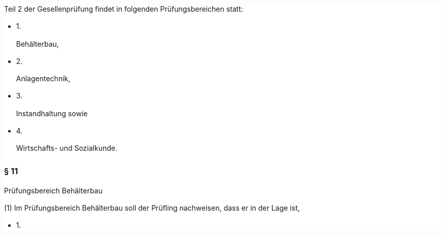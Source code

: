 <div class="jurAbsatz">

Teil 2 der Gesellenprüfung findet in folgenden Prüfungsbereichen statt:

  - 1\.
    
    <div>
    
    Behälterbau,
    
    </div>

  - 2\.
    
    <div>
    
    Anlagentechnik,
    
    </div>

  - 3\.
    
    <div>
    
    Instandhaltung sowie
    
    </div>

  - 4\.
    
    <div>
    
    Wirtschafts- und Sozialkunde.
    
    </div>

</div>

</div>

</div>

</div>

<span id="BJNR007300018BJNE001300000.html"></span>

### § 11  
Prüfungsbereich Behälterbau

<div>

<div class="jnhtml">

<div>

<div class="jurAbsatz">

(1) Im Prüfungsbereich Behälterbau soll der Prüfling nachweisen, dass er
in der Lage ist,

  - 1\.
    
    <div>
    